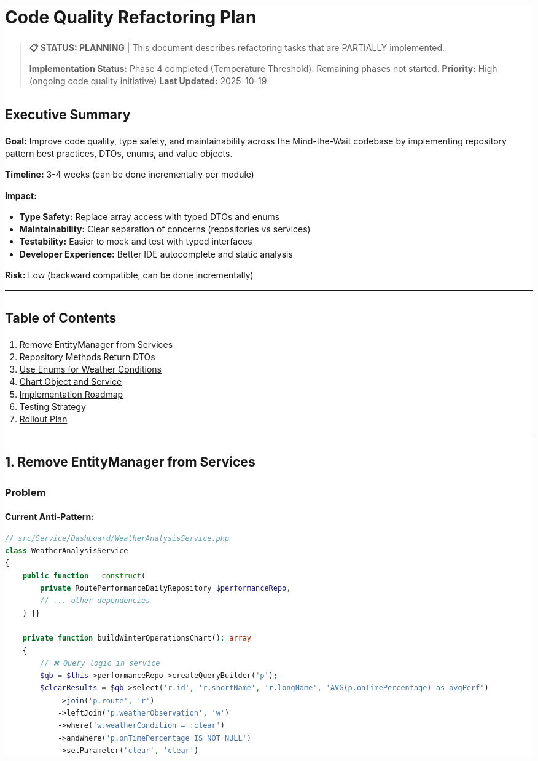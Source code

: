 # Code Quality Refactoring Plan

> **📋 STATUS: PLANNING** | This document describes refactoring tasks that are PARTIALLY implemented.
>
> **Implementation Status:** Phase 4 completed (Temperature Threshold). Remaining phases not started.
> **Priority:** High (ongoing code quality initiative)
> **Last Updated:** 2025-10-19

## Executive Summary

**Goal:** Improve code quality, type safety, and maintainability across the Mind-the-Wait codebase by implementing repository pattern best practices, DTOs, enums, and value objects.

**Timeline:** 3-4 weeks (can be done incrementally per module)

**Impact:**
- **Type Safety:** Replace array access with typed DTOs and enums
- **Maintainability:** Clear separation of concerns (repositories vs services)
- **Testability:** Easier to mock and test with typed interfaces
- **Developer Experience:** Better IDE autocomplete and static analysis

**Risk:** Low (backward compatible, can be done incrementally)

---

## Table of Contents

1. [Remove EntityManager from Services](#1-remove-entitymanager-from-services)
2. [Repository Methods Return DTOs](#2-repository-methods-return-dtos)
3. [Use Enums for Weather Conditions](#3-use-enums-for-weather-conditions)
4. [Chart Object and Service](#4-chart-object-and-service)
5. [Implementation Roadmap](#5-implementation-roadmap)
6. [Testing Strategy](#6-testing-strategy)
7. [Rollout Plan](#7-rollout-plan)

---

## 1. Remove EntityManager from Services

### Problem

**Current Anti-Pattern:**
```php
// src/Service/Dashboard/WeatherAnalysisService.php
class WeatherAnalysisService
{
    public function __construct(
        private RoutePerformanceDailyRepository $performanceRepo,
        // ... other dependencies
    ) {}

    private function buildWinterOperationsChart(): array
    {
        // ❌ Query logic in service
        $qb = $this->performanceRepo->createQueryBuilder('p');
        $clearResults = $qb->select('r.id', 'r.shortName', 'r.longName', 'AVG(p.onTimePercentage) as avgPerf')
            ->join('p.route', 'r')
            ->leftJoin('p.weatherObservation', 'w')
            ->where('w.weatherCondition = :clear')
            ->andWhere('p.onTimePercentage IS NOT NULL')
            ->setParameter('clear', 'clear')
```